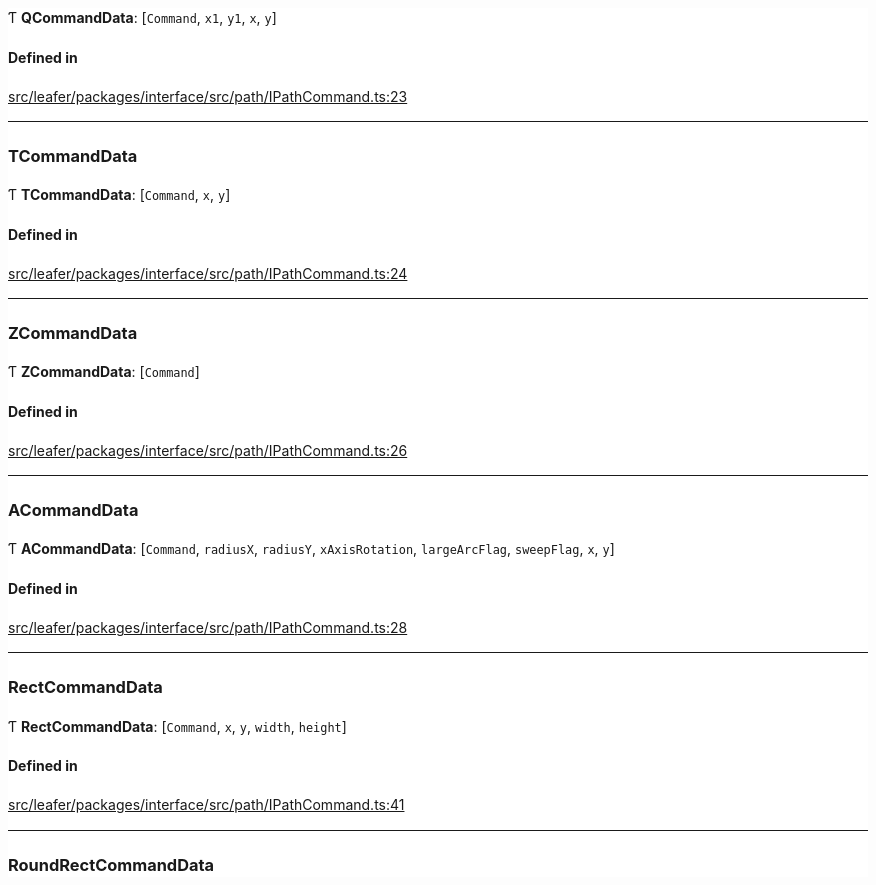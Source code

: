 Ƭ **QCommandData**: [`Command`, `x1`, `y1`, `x`, `y`]

#### Defined in

[src/leafer/packages/interface/src/path/IPathCommand.ts:23](https://github.com/leaferjs/leafer/blob/ddf9650d989917c451947b101193d83f38b9fdcf/packages/interface/src/path/IPathCommand.ts#L23)

___

### TCommandData

Ƭ **TCommandData**: [`Command`, `x`, `y`]

#### Defined in

[src/leafer/packages/interface/src/path/IPathCommand.ts:24](https://github.com/leaferjs/leafer/blob/ddf9650d989917c451947b101193d83f38b9fdcf/packages/interface/src/path/IPathCommand.ts#L24)

___

### ZCommandData

Ƭ **ZCommandData**: [`Command`]

#### Defined in

[src/leafer/packages/interface/src/path/IPathCommand.ts:26](https://github.com/leaferjs/leafer/blob/ddf9650d989917c451947b101193d83f38b9fdcf/packages/interface/src/path/IPathCommand.ts#L26)

___

### ACommandData

Ƭ **ACommandData**: [`Command`, `radiusX`, `radiusY`, `xAxisRotation`, `largeArcFlag`, `sweepFlag`, `x`, `y`]

#### Defined in

[src/leafer/packages/interface/src/path/IPathCommand.ts:28](https://github.com/leaferjs/leafer/blob/ddf9650d989917c451947b101193d83f38b9fdcf/packages/interface/src/path/IPathCommand.ts#L28)

___

### RectCommandData

Ƭ **RectCommandData**: [`Command`, `x`, `y`, `width`, `height`]

#### Defined in

[src/leafer/packages/interface/src/path/IPathCommand.ts:41](https://github.com/leaferjs/leafer/blob/ddf9650d989917c451947b101193d83f38b9fdcf/packages/interface/src/path/IPathCommand.ts#L41)

___

### RoundRectCommandData

